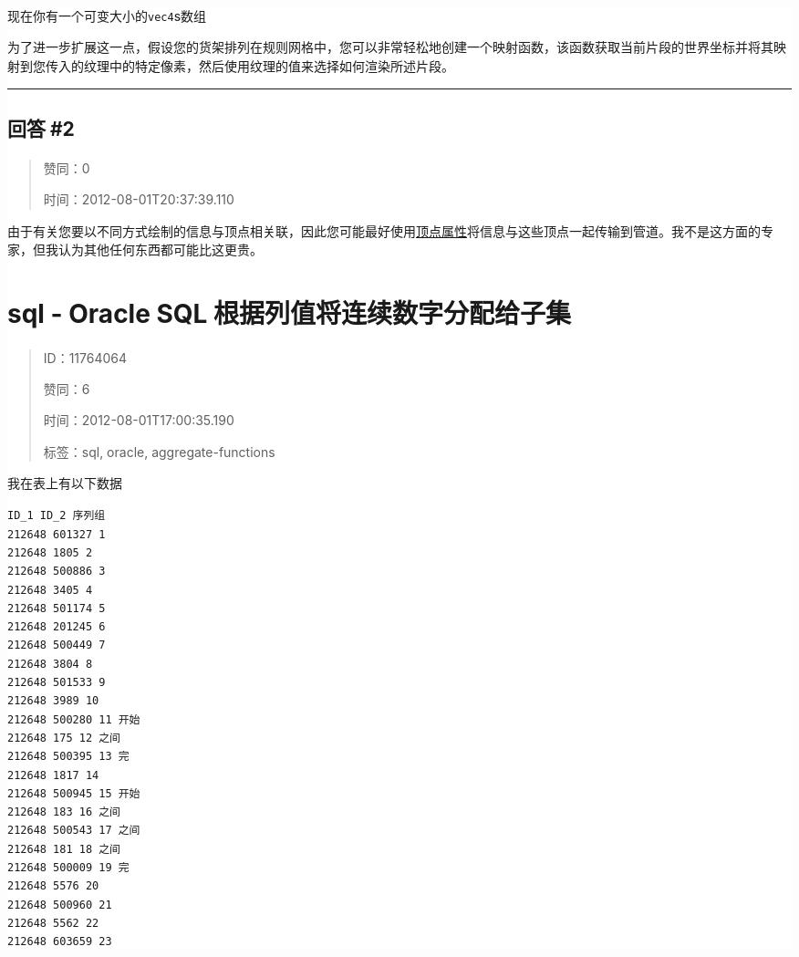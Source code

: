 现在你有一个可变大小的`vec4`s数组

为了进一步扩展这一点，假设您的货架排列在规则网格中，您可以非常轻松地创建一个映射函数，该函数获取当前片段的世界坐标并将其映射到您传入的纹理中的特定像素，然后使用纹理的值来选择如何渲染所述片段。

* * *

## 回答 #2

> 赞同：0
> 
> 时间：2012-08-01T20:37:39.110

由于有关您要以不同方式绘制的信息与顶点相关联，因此您可能最好使用[顶点属性](http://www.opengl.org/sdk/docs/tutorials/ClockworkCoders/attributes.php)将信息与这些顶点一起传输到管道。我不是这方面的专家，但我认为其他任何东西都可能比这更贵。

# sql - Oracle SQL 根据列值将连续数字分配给子集

> ID：11764064
> 
> 赞同：6
> 
> 时间：2012-08-01T17:00:35.190
> 
> 标签：sql, oracle, aggregate-functions

我在表上有以下数据

```
ID_1 ID_2 序列组
212648 601327 1   
212648 1805 2   
212648 500886 3   
212648 3405 4   
212648 501174 5   
212648 201245 6   
212648 500449 7   
212648 3804 8   
212648 501533 9   
212648 3989 10  
212648 500280 11 开始
212648 175 12 之间
212648 500395 13 完
212648 1817 14  
212648 500945 15 开始
212648 183 16 之间
212648 500543 17 之间
212648 181 18 之间
212648 500009 19 完
212648 5576 20  
212648 500960 21  
212648 5562 22  
212648 603659 23  

```
